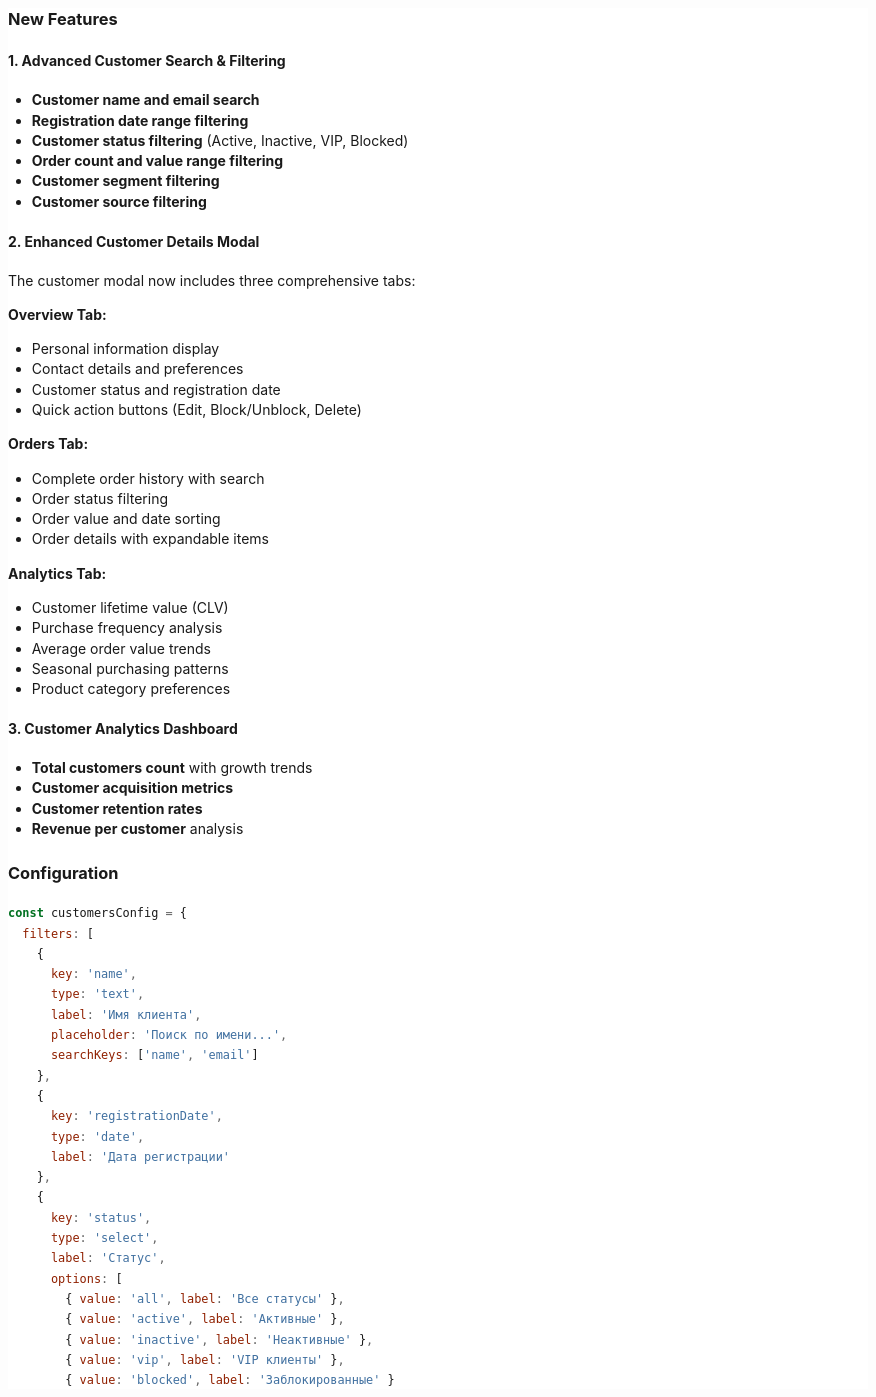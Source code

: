 ### New Features

#### 1. Advanced Customer Search & Filtering
- **Customer name and email search**
- **Registration date range filtering**
- **Customer status filtering** (Active, Inactive, VIP, Blocked)
- **Order count and value range filtering**
- **Customer segment filtering**
- **Customer source filtering**

#### 2. Enhanced Customer Details Modal
The customer modal now includes three comprehensive tabs:

**Overview Tab:**
- Personal information display
- Contact details and preferences
- Customer status and registration date
- Quick action buttons (Edit, Block/Unblock, Delete)

**Orders Tab:**
- Complete order history with search
- Order status filtering
- Order value and date sorting
- Order details with expandable items

**Analytics Tab:**
- Customer lifetime value (CLV)
- Purchase frequency analysis
- Average order value trends
- Seasonal purchasing patterns
- Product category preferences

#### 3. Customer Analytics Dashboard
- **Total customers count** with growth trends
- **Customer acquisition metrics**
- **Customer retention rates**
- **Revenue per customer** analysis

### Configuration

```javascript
const customersConfig = {
  filters: [
    {
      key: 'name',
      type: 'text',
      label: 'Имя клиента',
      placeholder: 'Поиск по имени...',
      searchKeys: ['name', 'email']
    },
    {
      key: 'registrationDate',
      type: 'date',
      label: 'Дата регистрации'
    },
    {
      key: 'status',
      type: 'select',
      label: 'Статус',
      options: [
        { value: 'all', label: 'Все статусы' },
        { value: 'active', label: 'Активные' },
        { value: 'inactive', label: 'Неактивные' },
        { value: 'vip', label: 'VIP клиенты' },
        { value: 'blocked', label: 'Заблокированные' }
```